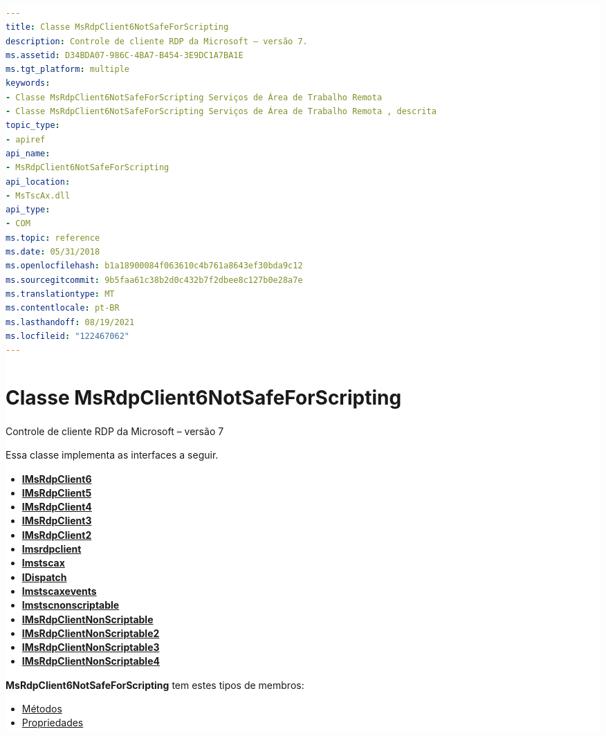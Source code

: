 ```yaml
---
title: Classe MsRdpClient6NotSafeForScripting
description: Controle de cliente RDP da Microsoft – versão 7.
ms.assetid: D34BDA07-986C-4BA7-B454-3E9DC1A7BA1E
ms.tgt_platform: multiple
keywords:
- Classe MsRdpClient6NotSafeForScripting Serviços de Área de Trabalho Remota
- Classe MsRdpClient6NotSafeForScripting Serviços de Área de Trabalho Remota , descrita
topic_type:
- apiref
api_name:
- MsRdpClient6NotSafeForScripting
api_location:
- MsTscAx.dll
api_type:
- COM
ms.topic: reference
ms.date: 05/31/2018
ms.openlocfilehash: b1a18900084f063610c4b761a8643ef30bda9c12
ms.sourcegitcommit: 9b5faa61c38b2d0c432b7f2dbee8c127b0e28a7e
ms.translationtype: MT
ms.contentlocale: pt-BR
ms.lasthandoff: 08/19/2021
ms.locfileid: "122467062"
---
```

# <a name="msrdpclient6notsafeforscripting-class"></a>Classe MsRdpClient6NotSafeForScripting

Controle de cliente RDP da Microsoft – versão 7

Essa classe implementa as interfaces a seguir.

-   [**IMsRdpClient6**](imsrdpclient6.md)
-   [**IMsRdpClient5**](imsrdpclient5.md)
-   [**IMsRdpClient4**](imsrdpclient4.md)
-   [**IMsRdpClient3**](imsrdpclient3.md)
-   [**IMsRdpClient2**](imsrdpclient2.md)
-   [**Imsrdpclient**](imsrdpclientshell2.md)
-   [**Imstscax**](imstscax-interface.md)
-   [**IDispatch**](/windows/win32/api/oaidl/nn-oaidl-idispatch)
-   [**Imstscaxevents**](imstscaxevents-interface.md)
-   [**Imstscnonscriptable**](imstscnonscriptable-interface.md)
-   [**IMsRdpClientNonScriptable**](imsrdpclientnonscriptable-interface.md)
-   [**IMsRdpClientNonScriptable2**](imsrdpclientnonscriptable2.md)
-   [**IMsRdpClientNonScriptable3**](imsrdpclientnonscriptable3.md)
-   [**IMsRdpClientNonScriptable4**](imsrdpclientnonscriptable4.md)

**MsRdpClient6NotSafeForScripting** tem estes tipos de membros:

-   [Métodos](#methods)
-   [Propriedades](#properties)
